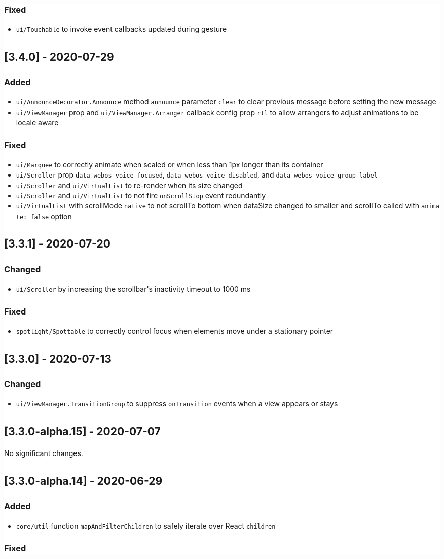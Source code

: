 ### Fixed

- `ui/Touchable` to invoke event callbacks updated during gesture

## [3.4.0] - 2020-07-29

### Added

- `ui/AnnounceDecorator.Announce` method `announce` parameter `clear` to clear previous message before setting the new message
- `ui/ViewManager` prop and `ui/ViewManager.Arranger` callback config prop `rtl` to allow arrangers to adjust animations to be locale aware

### Fixed

- `ui/Marquee` to correctly animate when scaled or when less than 1px longer than its container
- `ui/Scroller` prop `data-webos-voice-focused`, `data-webos-voice-disabled`, and `data-webos-voice-group-label`
- `ui/Scroller` and `ui/VirtualList` to re-render when its size changed
- `ui/Scroller` and `ui/VirtualList` to not fire `onScrollStop` event redundantly
- `ui/VirtualList` with scrollMode `native` to not scrollTo bottom when dataSize changed to smaller and scrollTo called with `animate: false` option

## [3.3.1] - 2020-07-20

### Changed

- `ui/Scroller` by increasing the scrollbar's inactivity timeout to 1000 ms

### Fixed

- `spotlight/Spottable` to correctly control focus when elements move under a stationary pointer

## [3.3.0] - 2020-07-13

### Changed

- `ui/ViewManager.TransitionGroup` to suppress `onTransition` events when a view appears or stays

## [3.3.0-alpha.15] - 2020-07-07

No significant changes.

## [3.3.0-alpha.14] - 2020-06-29

### Added

- `core/util` function `mapAndFilterChildren` to safely iterate over React `children`

### Fixed
